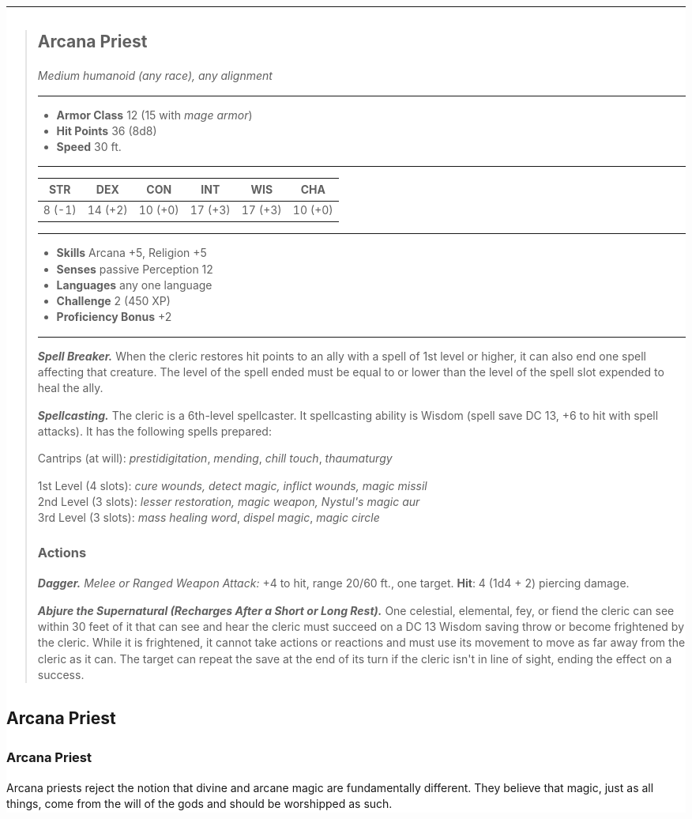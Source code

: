 ___
>## Arcana Priest
>*Medium humanoid (any race), any alignment*
>___
>- **Armor Class** 12 (15 with *mage armor*)
>- **Hit Points** 36 (8d8)
>- **Speed** 30 ft.
>___
>|STR|DEX|CON|INT|WIS|CHA|
>|:---:|:---:|:---:|:---:|:---:|:---:|
>|8 (-1)|14 (+2)|10 (+0)|17 (+3)|17 (+3)|10 (+0)|
>___
>- **Skills** Arcana +5, Religion +5
>- **Senses** passive Perception 12
>- **Languages** any one language
>- **Challenge** 2 (450 XP)
>- **Proficiency Bonus** +2
>___
>***Spell Breaker.*** When the cleric restores hit points to an ally with a spell of 1st level or higher, it can also end one spell affecting that creature. The level of the spell ended must be equal to or lower than the level of the spell slot expended to heal the ally.  
>
>***Spellcasting.*** The cleric is a 6th-level spellcaster. It spellcasting ability is Wisdom (spell save DC 13, +6 to hit with spell attacks). It has the following spells prepared:  
>
>Cantrips (at will): *prestidigitation*, *mending*, *chill touch*, *thaumaturgy*  
>
>1st Level (4 slots): *cure wounds, detect magic, inflict wounds, magic missil*  
>2nd Level (3 slots): *lesser restoration, magic weapon, Nystul's magic aur*  
>3rd Level (3 slots): *mass healing word*, *dispel magic*, *magic circle*  
>
>
>### Actions
>***Dagger.*** *Melee  or Ranged Weapon Attack:* +4 to hit, range 20/60 ft., one target. **Hit**: 4 (1d4 + 2) piercing damage.  
>
>***Abjure the Supernatural (Recharges After a Short or Long Rest).*** One celestial, elemental, fey, or fiend the cleric can see within 30 feet of it that can see and hear the cleric must succeed on a DC 13 Wisdom saving throw or become frightened by the cleric. While it is frightened, it cannot take actions or reactions and must use its movement to move as far away from the cleric as it can. The target can repeat the save at the end of its turn if the cleric isn't in line of sight, ending the effect on a success.

## Arcana Priest

### Arcana Priest
Arcana priests reject the notion that divine and arcane magic are fundamentally different. They believe that magic, just as all things, come from the will of the gods and should be worshipped as such.
